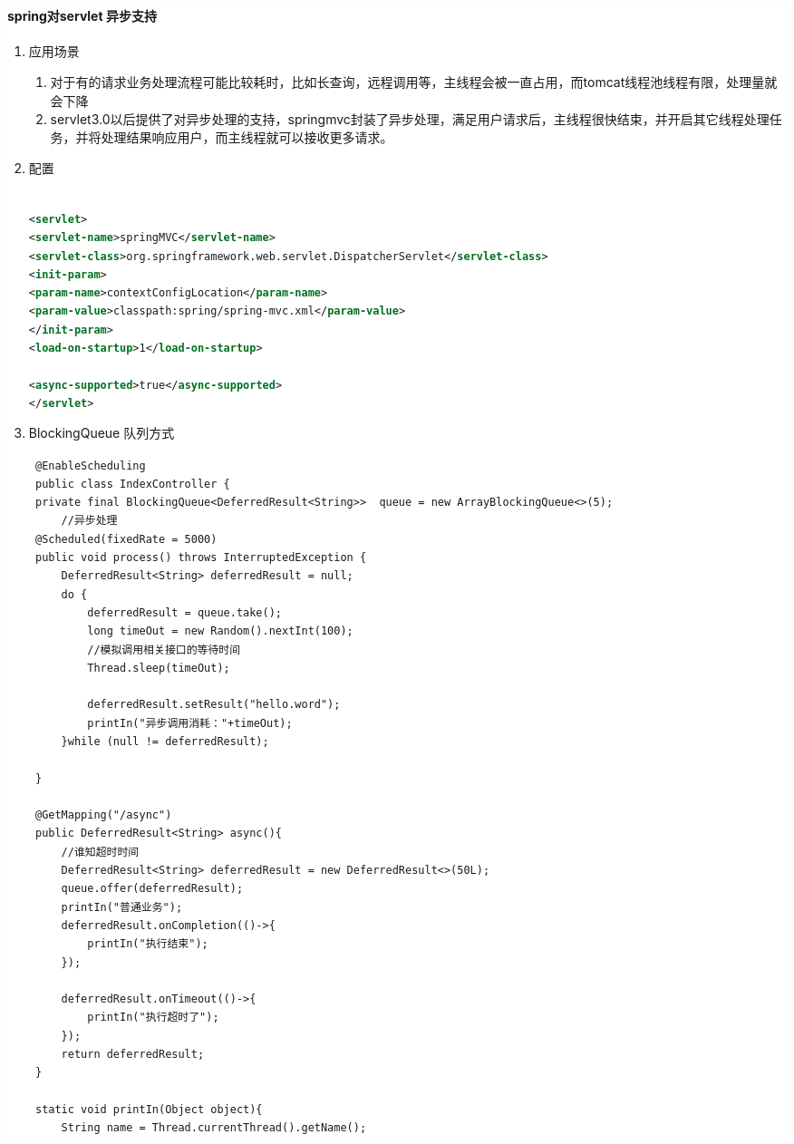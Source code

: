 

#### spring对servlet 异步支持

1. 应用场景

   1. 对于有的请求业务处理流程可能比较耗时，比如长查询，远程调用等，主线程会被一直占用，而tomcat线程池线程有限，处理量就会下降
   2. servlet3.0以后提供了对异步处理的支持，springmvc封装了异步处理，满足用户请求后，主线程很快结束，并开启其它线程处理任务，并将处理结果响应用户，而主线程就可以接收更多请求。

2. 配置

   ```xml
   
   <servlet>
   <servlet-name>springMVC</servlet-name>
   <servlet-class>org.springframework.web.servlet.DispatcherServlet</servlet-class>
   <init-param>
   <param-name>contextConfigLocation</param-name>
   <param-value>classpath:spring/spring-mvc.xml</param-value>
   </init-param>
   <load-on-startup>1</load-on-startup>
   
   <async-supported>true</async-supported>
   </servlet>
   
   ```

3. BlockingQueue 队列方式

   ```
    @EnableScheduling
    public class IndexController {
    private final BlockingQueue<DeferredResult<String>>  queue = new ArrayBlockingQueue<>(5);
    	//异步处理
    @Scheduled(fixedRate = 5000)
    public void process() throws InterruptedException {
        DeferredResult<String> deferredResult = null;
        do {
            deferredResult = queue.take();
            long timeOut = new Random().nextInt(100);
            //模拟调用相关接口的等待时间
            Thread.sleep(timeOut);
    
            deferredResult.setResult("hello.word");
            printIn("异步调用消耗："+timeOut);
        }while (null != deferredResult);
    
    }
    
    @GetMapping("/async")
    public DeferredResult<String> async(){
        //谁知超时时间
        DeferredResult<String> deferredResult = new DeferredResult<>(50L);
        queue.offer(deferredResult);
        printIn("普通业务");
        deferredResult.onCompletion(()->{
            printIn("执行结束");
        });
    
        deferredResult.onTimeout(()->{
            printIn("执行超时了");
        });
        return deferredResult;
    }
    
    static void printIn(Object object){
        String name = Thread.currentThread().getName();
   ```